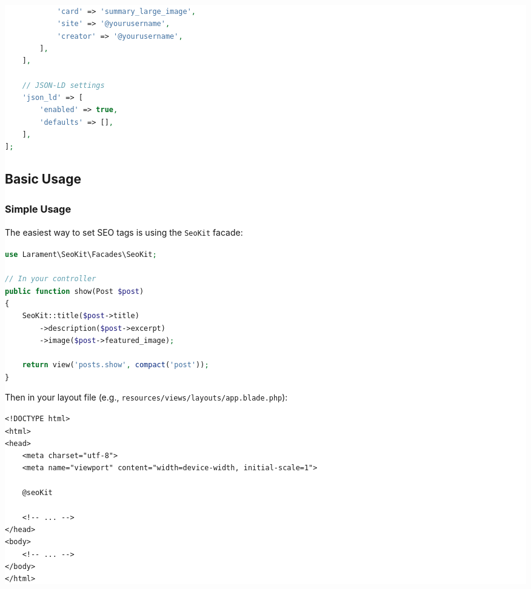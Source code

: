 ```php
            'card' => 'summary_large_image',
            'site' => '@yourusername',
            'creator' => '@yourusername',
        ],
    ],

    // JSON-LD settings
    'json_ld' => [
        'enabled' => true,
        'defaults' => [],
    ],
];
```

## Basic Usage

### Simple Usage

The easiest way to set SEO tags is using the `SeoKit` facade:

```php
use Larament\SeoKit\Facades\SeoKit;

// In your controller
public function show(Post $post)
{
    SeoKit::title($post->title)
        ->description($post->excerpt)
        ->image($post->featured_image);

    return view('posts.show', compact('post'));
}
```

Then in your layout file (e.g., `resources/views/layouts/app.blade.php`):

```blade
<!DOCTYPE html>
<html>
<head>
    <meta charset="utf-8">
    <meta name="viewport" content="width=device-width, initial-scale=1">

    @seoKit

    <!-- ... -->
</head>
<body>
    <!-- ... -->
</body>
</html>
```
